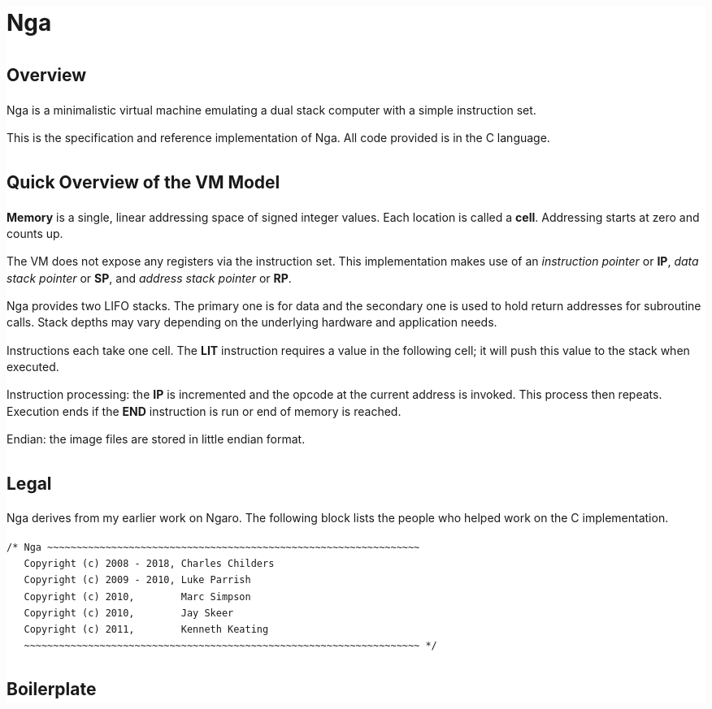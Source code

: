 # Nga

## Overview

Nga is a minimalistic virtual machine emulating a dual stack computer
with a simple instruction set.

This is the specification and reference implementation of Nga. All code
provided is in the C language.

## Quick Overview of the VM Model

**Memory** is a single, linear addressing space of signed integer
values. Each location is called a **cell**. Addressing starts at zero
and counts up.

The VM does not expose any registers via the instruction set. This
implementation makes use of an *instruction pointer* or **IP**, *data
stack pointer* or **SP**, and *address stack pointer* or **RP**.

Nga provides two LIFO stacks. The primary one is for data and the
secondary one is used to hold return addresses for subroutine calls.
Stack depths may vary depending on the underlying hardware and
application needs.

Instructions each take one cell. The **LIT** instruction requires a
value in the following cell; it will push this value to the stack when
executed.

Instruction processing: the **IP** is incremented and the opcode at the
current address is invoked. This process then repeats. Execution ends
if the **END** instruction is run or end of memory is reached.

Endian: the image files are stored in little endian format.

## Legal

Nga derives from my earlier work on Ngaro. The following block lists
the people who helped work on the C implementation.

~~~
/* Nga ~~~~~~~~~~~~~~~~~~~~~~~~~~~~~~~~~~~~~~~~~~~~~~~~~~~~~~~~~~~~~~~~
   Copyright (c) 2008 - 2018, Charles Childers
   Copyright (c) 2009 - 2010, Luke Parrish
   Copyright (c) 2010,        Marc Simpson
   Copyright (c) 2010,        Jay Skeer
   Copyright (c) 2011,        Kenneth Keating
   ~~~~~~~~~~~~~~~~~~~~~~~~~~~~~~~~~~~~~~~~~~~~~~~~~~~~~~~~~~~~~~~~~~~~ */
~~~

## Boilerplate
